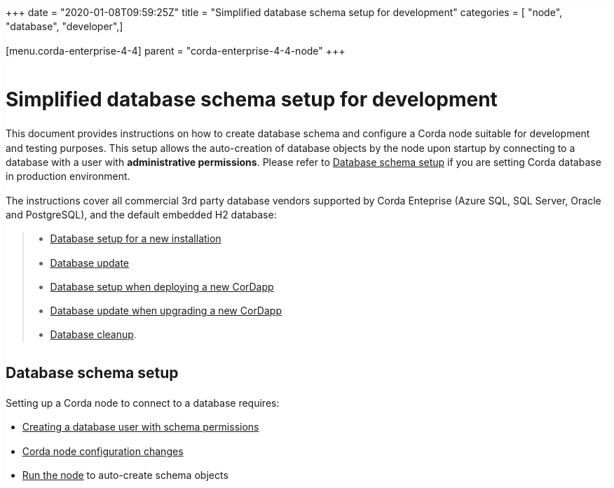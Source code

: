 +++
date = "2020-01-08T09:59:25Z"
title = "Simplified database schema setup for development"
categories = [ "node", "database", "developer",]

[menu.corda-enterprise-4-4]
parent = "corda-enterprise-4-4-node"
+++


# Simplified database schema setup for development

This document provides instructions on how to create database schema
            and configure a Corda node suitable for development and testing purposes.
            This setup allows the auto-creation of database objects by the node upon startup
            by connecting to a database with a user with **administrative permissions**.
            Please refer to [Database schema setup](node-database-admin.md) if you are setting Corda database in production environment.

The instructions cover all commercial 3rd party database vendors supported by Corda Enteprise
            (Azure SQL, SQL Server, Oracle and PostgreSQL), and the default embedded H2 database:

> 
> 
> * [Database setup for a new installation](#node-database-developer-database-schema-setup-ref)
> 
> 
> * [Database update](#node-database-developer-database-schema-setup-ref)
> 
> 
> * [Database setup when deploying a new CorDapp](#node-database-developer-database-schema-setup-when-deploying-a-new-cordapp-ref)
> 
> 
> * [Database update when upgrading a new CorDapp](#node-database-developer-database-schema-update-when-upgrading-a-new-cordapp-ref)
> 
> 
> * [Database cleanup](#node-database-developer-database-schema-cleanup-ref).
> 
> 

## Database schema setup

Setting up a Corda node to connect to a database requires:


* [Creating a database user with schema permissions](#db-setup-developer-step-1-ref)


* [Corda node configuration changes](#db-setup-developer-step-2-ref)


* [Run the node](#db-setup-developer-step-3-ref) to auto-create schema objects
